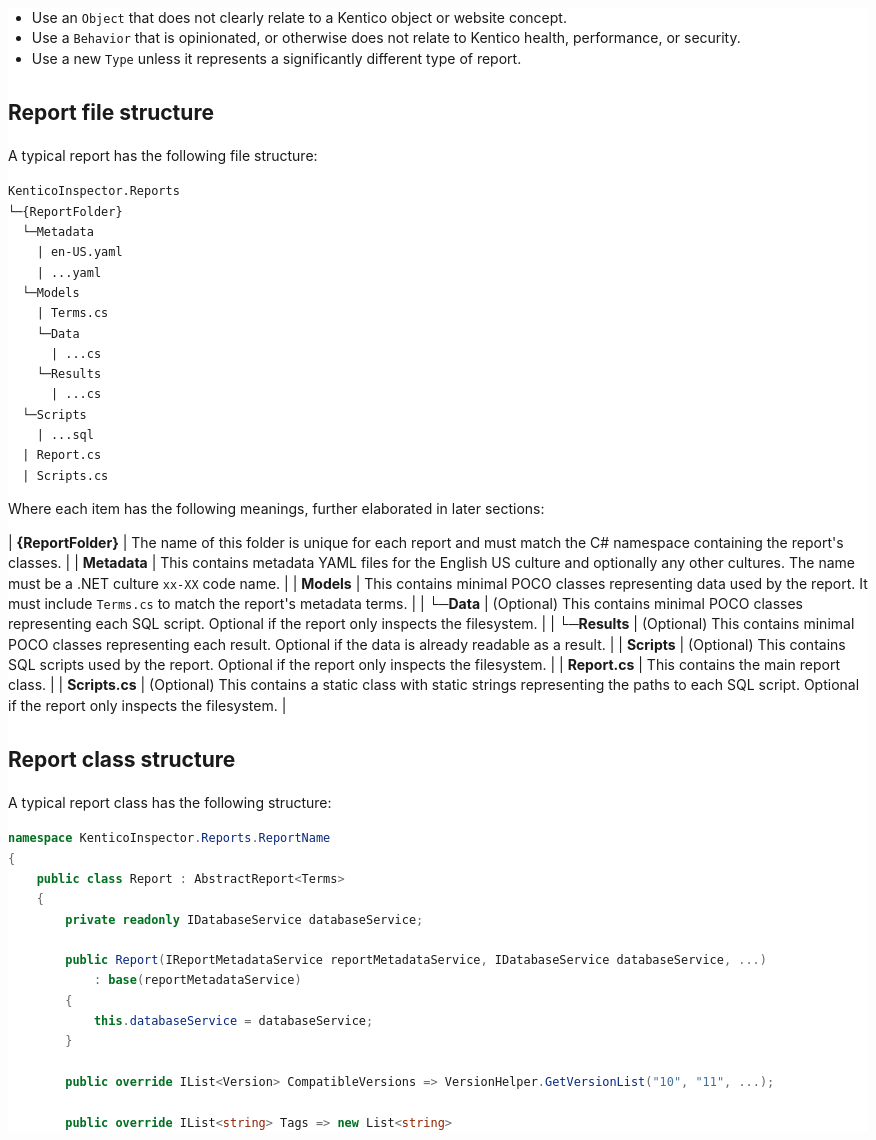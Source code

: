 - Use an `Object` that does not clearly relate to a Kentico object or website concept.
- Use a `Behavior` that is opinionated, or otherwise does not relate to Kentico health, performance, or security.
- Use a new `Type` unless it represents a significantly different type of report.

## Report file structure

A typical report has the following file structure:

```
KenticoInspector.Reports
└─{ReportFolder}
  └─Metadata
    | en-US.yaml
    | ...yaml
  └─Models
    | Terms.cs
    └─Data
      | ...cs
    └─Results
      | ...cs
  └─Scripts
    | ...sql
  | Report.cs
  | Scripts.cs
```

Where each item has the following meanings, further elaborated in later sections:

| **{ReportFolder}** | The name of this folder is unique for each report and must match the C# namespace containing the report's classes. |
| **Metadata** | This contains metadata YAML files for the English US culture and optionally any other cultures. The name must be a .NET culture `xx-XX` code name. |
| **Models** | This contains minimal POCO classes representing data used by the report. It must include `Terms.cs` to match the report's metadata terms. |
| **└─Data** | (Optional) This contains minimal POCO classes representing each SQL script. Optional if the report only inspects the filesystem. |
| **└─Results** | (Optional) This contains minimal POCO classes representing each result. Optional if the data is already readable as a result. |
| **Scripts** | (Optional) This contains SQL scripts used by the report. Optional if the report only inspects the filesystem. |
| **Report.cs** | This contains the main report class. |
| **Scripts.cs** | (Optional) This contains a static class with static strings representing the paths to each SQL script. Optional if the report only inspects the filesystem. |

## Report class structure

A typical report class has the following structure:

```csharp
namespace KenticoInspector.Reports.ReportName
{
    public class Report : AbstractReport<Terms>
    {
        private readonly IDatabaseService databaseService;

        public Report(IReportMetadataService reportMetadataService, IDatabaseService databaseService, ...)
            : base(reportMetadataService)
        {
            this.databaseService = databaseService;
        }

        public override IList<Version> CompatibleVersions => VersionHelper.GetVersionList("10", "11", ...);

        public override IList<string> Tags => new List<string>
```